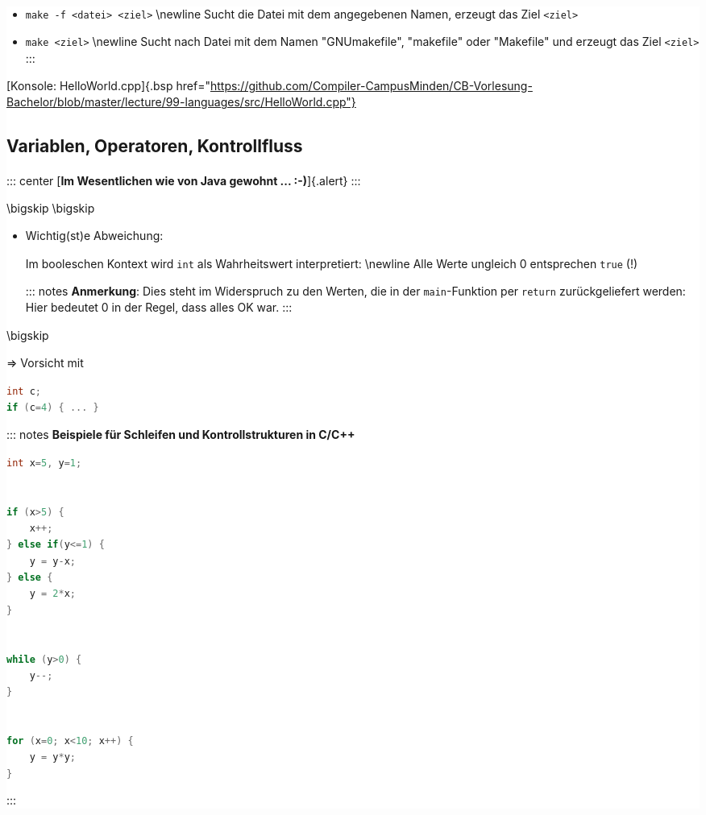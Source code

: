 -   `make -f <datei> <ziel>` \newline
    Sucht die Datei mit dem angegebenen Namen, erzeugt das Ziel `<ziel>`

-   `make <ziel>` \newline
    Sucht nach Datei mit dem Namen "GNUmakefile", "makefile" oder "Makefile" und erzeugt das
    Ziel `<ziel>`
:::

[Konsole: HelloWorld.cpp]{.bsp href="https://github.com/Compiler-CampusMinden/CB-Vorlesung-Bachelor/blob/master/lecture/99-languages/src/HelloWorld.cpp"}


## Variablen, Operatoren, Kontrollfluss

::: center
[**Im Wesentlichen wie von Java gewohnt ... :-)**]{.alert}
:::

\bigskip
\bigskip

-   Wichtig(st)e Abweichung:

    Im booleschen Kontext wird `int` als Wahrheitswert interpretiert: \newline
    Alle Werte ungleich 0 entsprechen `true` (!)

    ::: notes
    **Anmerkung**: Dies steht im Widerspruch zu den Werten, die in der `main`-Funktion per
    `return` zurückgeliefert werden: Hier bedeutet 0 in der Regel, dass alles OK war.
    :::

\bigskip

=> Vorsicht mit

``` c
int c;
if (c=4) { ... }
```

::: notes
**Beispiele für Schleifen und Kontrollstrukturen in C/C++**

``` c
int x=5, y=1;


if (x>5) {
    x++;
} else if(y<=1) {
    y = y-x;
} else {
    y = 2*x;
}


while (y>0) {
    y--;
}


for (x=0; x<10; x++) {
    y = y*y;
}
```
:::
